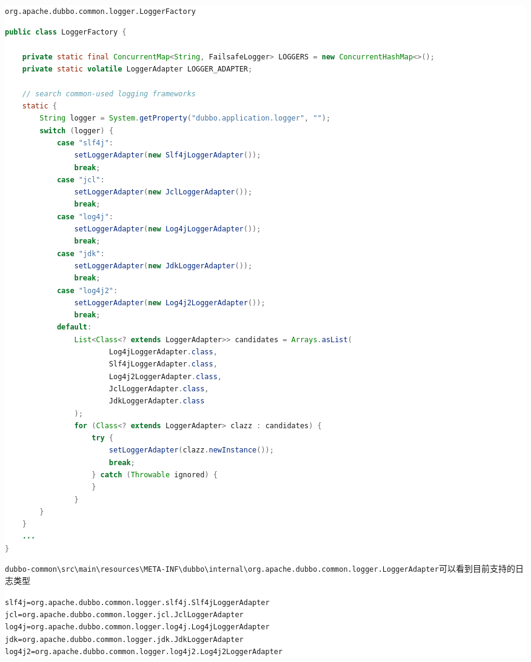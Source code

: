  `org.apache.dubbo.common.logger.LoggerFactory`

```java
public class LoggerFactory {

    private static final ConcurrentMap<String, FailsafeLogger> LOGGERS = new ConcurrentHashMap<>();
    private static volatile LoggerAdapter LOGGER_ADAPTER;

    // search common-used logging frameworks
    static {
        String logger = System.getProperty("dubbo.application.logger", "");
        switch (logger) {
            case "slf4j":
                setLoggerAdapter(new Slf4jLoggerAdapter());
                break;
            case "jcl":
                setLoggerAdapter(new JclLoggerAdapter());
                break;
            case "log4j":
                setLoggerAdapter(new Log4jLoggerAdapter());
                break;
            case "jdk":
                setLoggerAdapter(new JdkLoggerAdapter());
                break;
            case "log4j2":
                setLoggerAdapter(new Log4j2LoggerAdapter());
                break;
            default:
                List<Class<? extends LoggerAdapter>> candidates = Arrays.asList(
                        Log4jLoggerAdapter.class,
                        Slf4jLoggerAdapter.class,
                        Log4j2LoggerAdapter.class,
                        JclLoggerAdapter.class,
                        JdkLoggerAdapter.class
                );
                for (Class<? extends LoggerAdapter> clazz : candidates) {
                    try {
                        setLoggerAdapter(clazz.newInstance());
                        break;
                    } catch (Throwable ignored) {
                    }
                }
        }
    }
    ...
}
```

`dubbo-common\src\main\resources\META-INF\dubbo\internal\org.apache.dubbo.common.logger.LoggerAdapter`可以看到目前支持的日志类型

```
slf4j=org.apache.dubbo.common.logger.slf4j.Slf4jLoggerAdapter
jcl=org.apache.dubbo.common.logger.jcl.JclLoggerAdapter
log4j=org.apache.dubbo.common.logger.log4j.Log4jLoggerAdapter
jdk=org.apache.dubbo.common.logger.jdk.JdkLoggerAdapter
log4j2=org.apache.dubbo.common.logger.log4j2.Log4j2LoggerAdapter
```
